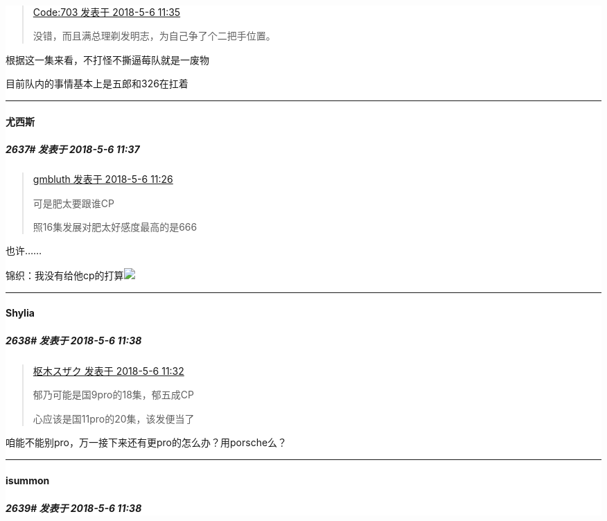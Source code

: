 
<blockquote><a href="httphttps://bbs.saraba1st.com/2b/forum.php?mod=redirect&amp;goto=findpost&amp;pid=39495636&amp;ptid=1646735" target="_blank">Code:703 发表于 2018-5-6 11:35</a>

没错，而且满总理剃发明志，为自己争了个二把手位置。</blockquote>
根据这一集来看，不打怪不撕逼莓队就是一废物


目前队内的事情基本上是五郎和326在扛着







-----

####  尤西斯  
##### 2637#       发表于 2018-5-6 11:37



<blockquote><a href="httphttps://bbs.saraba1st.com/2b/forum.php?mod=redirect&amp;goto=findpost&amp;pid=39495542&amp;ptid=1646735" target="_blank">gmbluth 发表于 2018-5-6 11:26</a>

可是肥太要跟谁CP

照16集发展对肥太好感度最高的是666</blockquote>
也许……


锦织：我没有给他cp的打算<img src="https://static.saraba1st.com/image/smiley/face2017/068.png" referrerpolicy="no-referrer">







-----

####  Shylia  
##### 2638#       发表于 2018-5-6 11:38



<blockquote><a href="httphttps://bbs.saraba1st.com/2b/forum.php?mod=redirect&amp;goto=findpost&amp;pid=39495607&amp;ptid=1646735" target="_blank">枢木スザク 发表于 2018-5-6 11:32</a>

郁乃可能是国9pro的18集，郁五成CP


心应该是国11pro的20集，该发便当了</blockquote>
咱能不能别pro，万一接下来还有更pro的怎么办？用porsche么？







-----

####  isummon  
##### 2639#       发表于 2018-5-6 11:38
